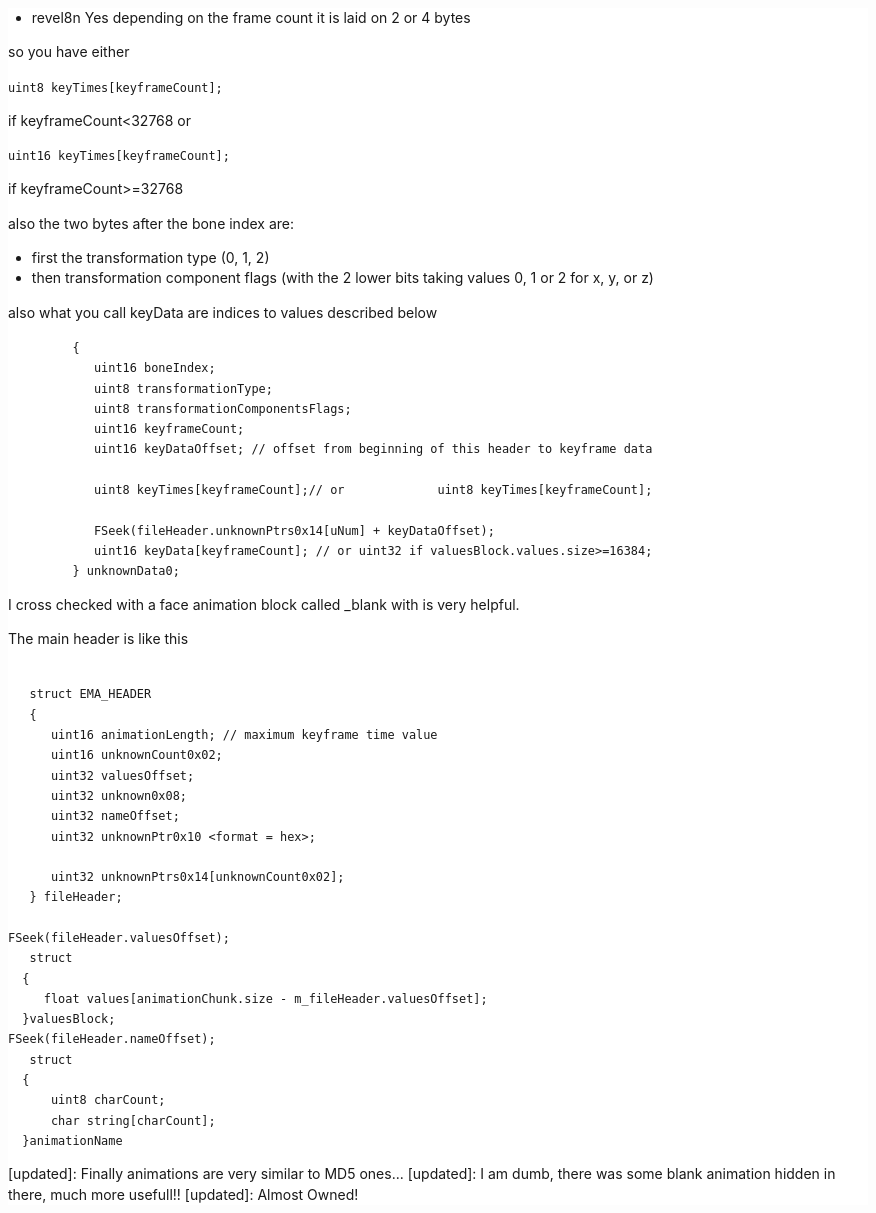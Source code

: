 - revel8n
Yes depending on the frame count it is laid on 2 or 4 bytes

so you have either

```
uint8 keyTimes[keyframeCount];
```
 if keyframeCount<32768
or 
```
uint16 keyTimes[keyframeCount];
```
 if keyframeCount>=32768

also the two bytes after the bone index are:
- first the transformation type (0, 1, 2)
- then transformation component flags (with the 2 lower bits taking values 0, 1 or 2 for x, y, or z)

also what you call keyData are indices to values described below

```
         {
            uint16 boneIndex;
            uint8 transformationType;
            uint8 transformationComponentsFlags;
            uint16 keyframeCount;
            uint16 keyDataOffset; // offset from beginning of this header to keyframe data
            
            uint8 keyTimes[keyframeCount];// or             uint8 keyTimes[keyframeCount];
            
            FSeek(fileHeader.unknownPtrs0x14[uNum] + keyDataOffset);
            uint16 keyData[keyframeCount]; // or uint32 if valuesBlock.values.size>=16384;
         } unknownData0;

```


I cross checked with a face animation block called _blank with is very helpful.


The main header is like this

```

   struct EMA_HEADER
   {
      uint16 animationLength; // maximum keyframe time value
      uint16 unknownCount0x02;
      uint32 valuesOffset;
      uint32 unknown0x08;
      uint32 nameOffset;
      uint32 unknownPtr0x10 <format = hex>;
      
      uint32 unknownPtrs0x14[unknownCount0x02];
   } fileHeader;

FSeek(fileHeader.valuesOffset);
   struct 
  {
     float values[animationChunk.size - m_fileHeader.valuesOffset];
  }valuesBlock;
FSeek(fileHeader.nameOffset);
   struct 
  {
      uint8 charCount;
      char string[charCount];
  }animationName
```

[updated]: Finally animations are very similar to MD5 ones...
[updated]: I am dumb, there was some blank animation hidden in there, much more usefull!!
[updated]: Almost Owned!   